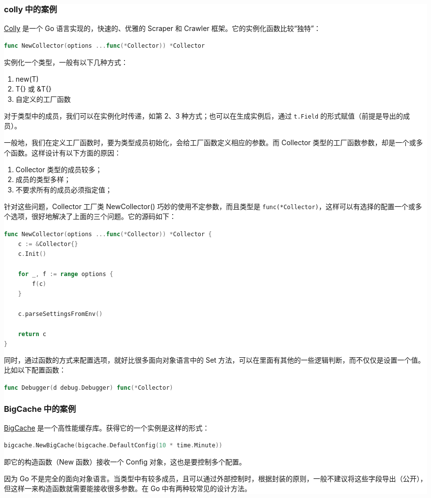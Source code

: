 ### colly 中的案例

[Colly](https://github.com/gocolly/colly) 是一个 Go 语言实现的，快速的、优雅的 Scraper 和 Crawler 框架。它的实例化函数比较“独特”：

```go
func NewCollector(options ...func(*Collector)) *Collector
```

实例化一个类型，一般有以下几种方式：

1. new(T)
2. T{} 或 &T{}
3. 自定义的工厂函数

对于类型中的成员，我们可以在实例化时传递，如第 2、3 种方式；也可以在生成实例后，通过 `t.Field` 的形式赋值（前提是导出的成员）。

一般地，我们在定义工厂函数时，要为类型成员初始化，会给工厂函数定义相应的参数。而 Collector 类型的工厂函数参数，却是一个或多个函数。这样设计有以下方面的原因：

1. Collector 类型的成员较多；
2. 成员的类型多样；
3. 不要求所有的成员必须指定值；

针对这些问题，Collector 工厂类 NewCollector() 巧妙的使用不定参数，而且类型是 `func(*Collector)`，这样可以有选择的配置一个或多个选项，很好地解决了上面的三个问题。它的源码如下：

```go
func NewCollector(options ...func(*Collector)) *Collector {
    c := &Collector{}
    c.Init()

    for _, f := range options {
        f(c)
    }

    c.parseSettingsFromEnv()

    return c
}
```

同时，通过函数的方式来配置选项，就好比很多面向对象语言中的 Set 方法，可以在里面有其他的一些逻辑判断，而不仅仅是设置一个值。比如以下配置函数：

```go
func Debugger(d debug.Debugger) func(*Collector)
```

### BigCache 中的案例

[BigCache](https://github.com/allegro/bigcache) 是一个高性能缓存库。获得它的一个实例是这样的形式：

```go
bigcache.NewBigCache(bigcache.DefaultConfig(10 * time.Minute))
```

即它的构造函数（New 函数）接收一个 Config 对象，这也是要控制多个配置。

因为 Go 不是完全的面向对象语言。当类型中有较多成员，且可以通过外部控制时，根据封装的原则，一般不建议将这些字段导出（公开），但这样一来构造函数就需要能接收很多参数。在 Go 中有两种较常见的设计方法。
